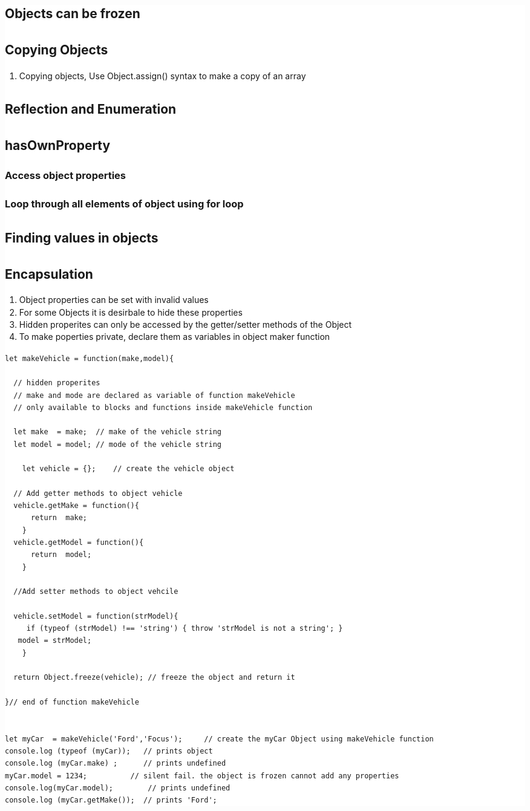 ## Objects can be frozen 

## Copying Objects
1. Copying objects, Use  Object.assign()  syntax to make a copy of an array 




## Reflection and Enumeration
## hasOwnProperty

### Access object properties 
### Loop through all elements of object using for loop 

## Finding values in objects

## Encapsulation
1. Object properties can be set with invalid values 
1. For some Objects it is desirbale to hide these properties
1. Hidden properites can only be accessed by the getter/setter methods of the Object
1. To make poperties private, declare them as variables in object maker function  

```
let makeVehicle = function(make,model){

  // hidden properites
  // make and mode are declared as variable of function makeVehicle
  // only available to blocks and functions inside makeVehicle function

  let make  = make;  // make of the vehicle string
  let model = model; // mode of the vehicle string

	let vehicle = {};    // create the vehicle object
  
  // Add getter methods to object vehicle
  vehicle.getMake = function(){
	  return  make; 
	}
  vehicle.getModel = function(){
	  return  model;
	}

  //Add setter methods to object vehcile
	
  vehicle.setModel = function(strModel){
	 if (typeof (strModel) !== 'string') { throw 'strModel is not a string'; }
   model = strModel;
	}

  return Object.freeze(vehicle); // freeze the object and return it

}// end of function makeVehicle


let myCar  = makeVehicle('Ford','Focus');     // create the myCar Object using makeVehicle function
console.log (typeof (myCar));   // prints object
console.log (myCar.make) ;      // prints undefined
myCar.model = 1234;          // silent fail. the object is frozen cannot add any properties
console.log(myCar.model);        // prints undefined
console.log (myCar.getMake());  // prints 'Ford';
```